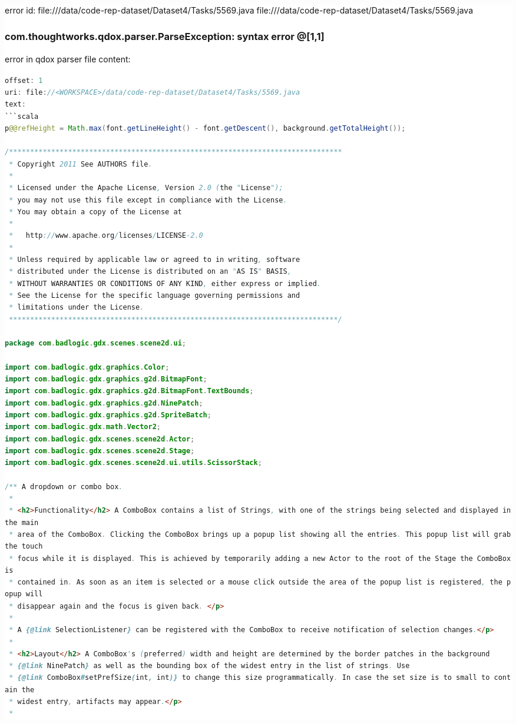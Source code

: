 error id: file://<WORKSPACE>/data/code-rep-dataset/Dataset4/Tasks/5569.java
file://<WORKSPACE>/data/code-rep-dataset/Dataset4/Tasks/5569.java
### com.thoughtworks.qdox.parser.ParseException: syntax error @[1,1]

error in qdox parser
file content:
```java
offset: 1
uri: file://<WORKSPACE>/data/code-rep-dataset/Dataset4/Tasks/5569.java
text:
```scala
p@@refHeight = Math.max(font.getLineHeight() - font.getDescent(), background.getTotalHeight());

/*******************************************************************************
 * Copyright 2011 See AUTHORS file.
 * 
 * Licensed under the Apache License, Version 2.0 (the "License");
 * you may not use this file except in compliance with the License.
 * You may obtain a copy of the License at
 * 
 *   http://www.apache.org/licenses/LICENSE-2.0
 * 
 * Unless required by applicable law or agreed to in writing, software
 * distributed under the License is distributed on an "AS IS" BASIS,
 * WITHOUT WARRANTIES OR CONDITIONS OF ANY KIND, either express or implied.
 * See the License for the specific language governing permissions and
 * limitations under the License.
 ******************************************************************************/

package com.badlogic.gdx.scenes.scene2d.ui;

import com.badlogic.gdx.graphics.Color;
import com.badlogic.gdx.graphics.g2d.BitmapFont;
import com.badlogic.gdx.graphics.g2d.BitmapFont.TextBounds;
import com.badlogic.gdx.graphics.g2d.NinePatch;
import com.badlogic.gdx.graphics.g2d.SpriteBatch;
import com.badlogic.gdx.math.Vector2;
import com.badlogic.gdx.scenes.scene2d.Actor;
import com.badlogic.gdx.scenes.scene2d.Stage;
import com.badlogic.gdx.scenes.scene2d.ui.utils.ScissorStack;

/** A dropdown or combo box.
 * 
 * <h2>Functionality</h2> A ComboBox contains a list of Strings, with one of the strings being selected and displayed in the main
 * area of the ComboBox. Clicking the ComboBox brings up a popup list showing all the entries. This popup list will grab the touch
 * focus while it is displayed. This is achieved by temporarily adding a new Actor to the root of the Stage the ComboBox is
 * contained in. As soon as an item is selected or a mouse click outside the area of the popup list is registered, the popup will
 * disappear again and the focus is given back. </p>
 * 
 * A {@link SelectionListener} can be registered with the ComboBox to receive notification of selection changes.</p>
 * 
 * <h2>Layout</h2> A ComboBox's (preferred) width and height are determined by the border patches in the background
 * {@link NinePatch} as well as the bounding box of the widest entry in the list of strings. Use
 * {@link ComboBox#setPrefSize(int, int)} to change this size programmatically. In case the set size is to small to contain the
 * widest entry, artifacts may appear.</p>
 * 
```